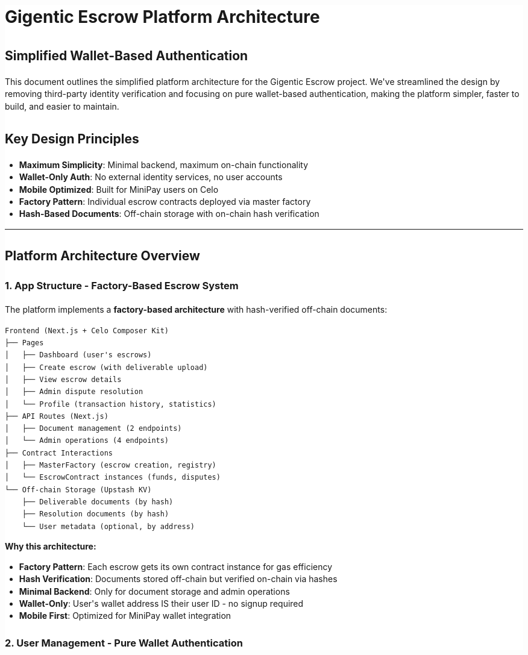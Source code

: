 # Gigentic Escrow Platform Architecture
## Simplified Wallet-Based Authentication

This document outlines the simplified platform architecture for the Gigentic Escrow project. We've streamlined the design by removing third-party identity verification and focusing on pure wallet-based authentication, making the platform simpler, faster to build, and easier to maintain.

## Key Design Principles
- **Maximum Simplicity**: Minimal backend, maximum on-chain functionality
- **Wallet-Only Auth**: No external identity services, no user accounts
- **Mobile Optimized**: Built for MiniPay users on Celo
- **Factory Pattern**: Individual escrow contracts deployed via master factory
- **Hash-Based Documents**: Off-chain storage with on-chain hash verification

---

## Platform Architecture Overview

### 1. **App Structure - Factory-Based Escrow System**

The platform implements a **factory-based architecture** with hash-verified off-chain documents:

```
Frontend (Next.js + Celo Composer Kit)
├── Pages
│   ├── Dashboard (user's escrows)
│   ├── Create escrow (with deliverable upload)
│   ├── View escrow details
│   ├── Admin dispute resolution
│   └── Profile (transaction history, statistics)
├── API Routes (Next.js)
│   ├── Document management (2 endpoints)
│   └── Admin operations (4 endpoints)
├── Contract Interactions
│   ├── MasterFactory (escrow creation, registry)
│   └── EscrowContract instances (funds, disputes)
└── Off-chain Storage (Upstash KV)
    ├── Deliverable documents (by hash)
    ├── Resolution documents (by hash)
    └── User metadata (optional, by address)
```

**Why this architecture:**
- **Factory Pattern**: Each escrow gets its own contract instance for gas efficiency
- **Hash Verification**: Documents stored off-chain but verified on-chain via hashes
- **Minimal Backend**: Only for document storage and admin operations
- **Wallet-Only**: User's wallet address IS their user ID - no signup required
- **Mobile First**: Optimized for MiniPay wallet integration

### 2. **User Management - Pure Wallet Authentication**
